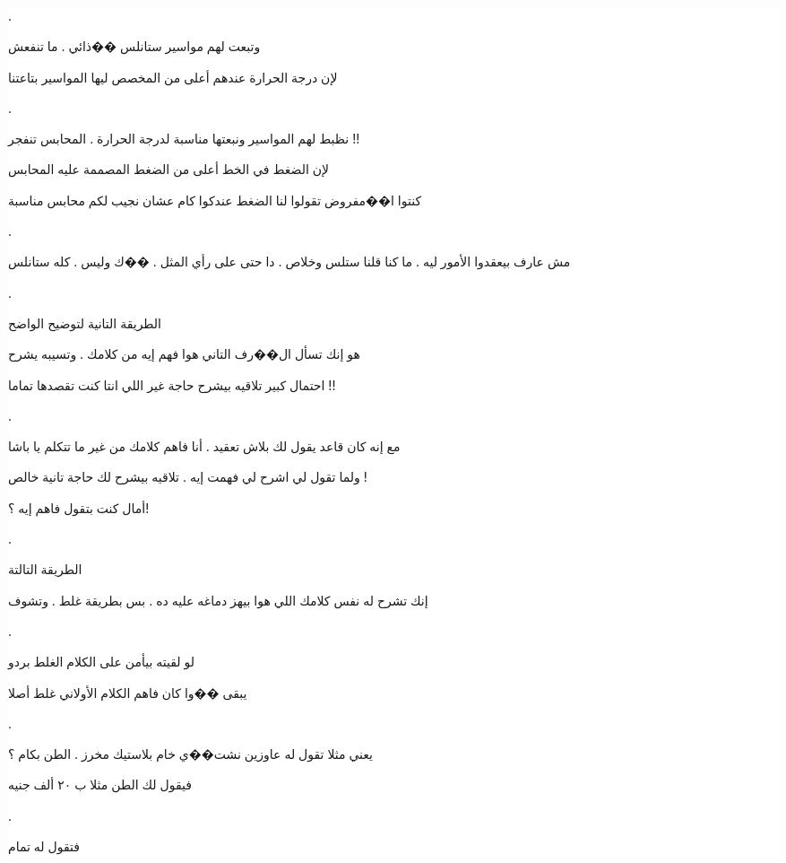 .

وتبعت لهم مواسير ستانلس ��ذائي . ما تنفعش

لإن درجة الحرارة عندهم أعلى من المخصص ليها المواسير بتاعتنا

.

نظبط لهم المواسير ونبعتها مناسبة لدرجة الحرارة . المحابس
تنفجر !!

لإن الضغط في الخط أعلى من الضغط المصممة عليه المحابس

كنتوا ا��مفروض تقولوا لنا الضغط عندكوا كام عشان نجيب لكم محابس
مناسبة

.

مش عارف بيعقدوا الأمور ليه . ما كنا قلنا ستلس وخلاص . دا حتى على رأي
المثل . ��ك وليس . كله ستانلس

.

الطريقة التانية لتوضيح الواضح

هو إنك تسأل ال��رف التاني هوا فهم إيه من كلامك . وتسيبه يشرح

احتمال كبير تلاقيه بيشرح حاجة غير اللي انتا كنت تقصدها
تماما !!

.

مع إنه كان قاعد يقول لك بلاش تعقيد . أنا فاهم كلامك من غير ما تتكلم يا
باشا

ولما تقول لي اشرح لي فهمت إيه . تلاقيه بيشرح لك حاجة تانية
خالص !

أمال كنت بتقول فاهم إيه ؟!

.

الطريقة التالتة

إنك تشرح له نفس كلامك اللي هوا بيهز دماغه عليه ده . بس بطريقة غلط .
وتشوف

.

لو لقيته بيأمن على الكلام الغلط بردو

يبقى ��وا كان فاهم الكلام الأولاني غلط أصلا

.

يعني مثلا تقول له عاوزين نشت��ي خام بلاستيك مخرز . الطن بكام
؟

فيقول لك الطن مثلا ب ٢٠ ألف جنيه

.

فتقول له تمام
